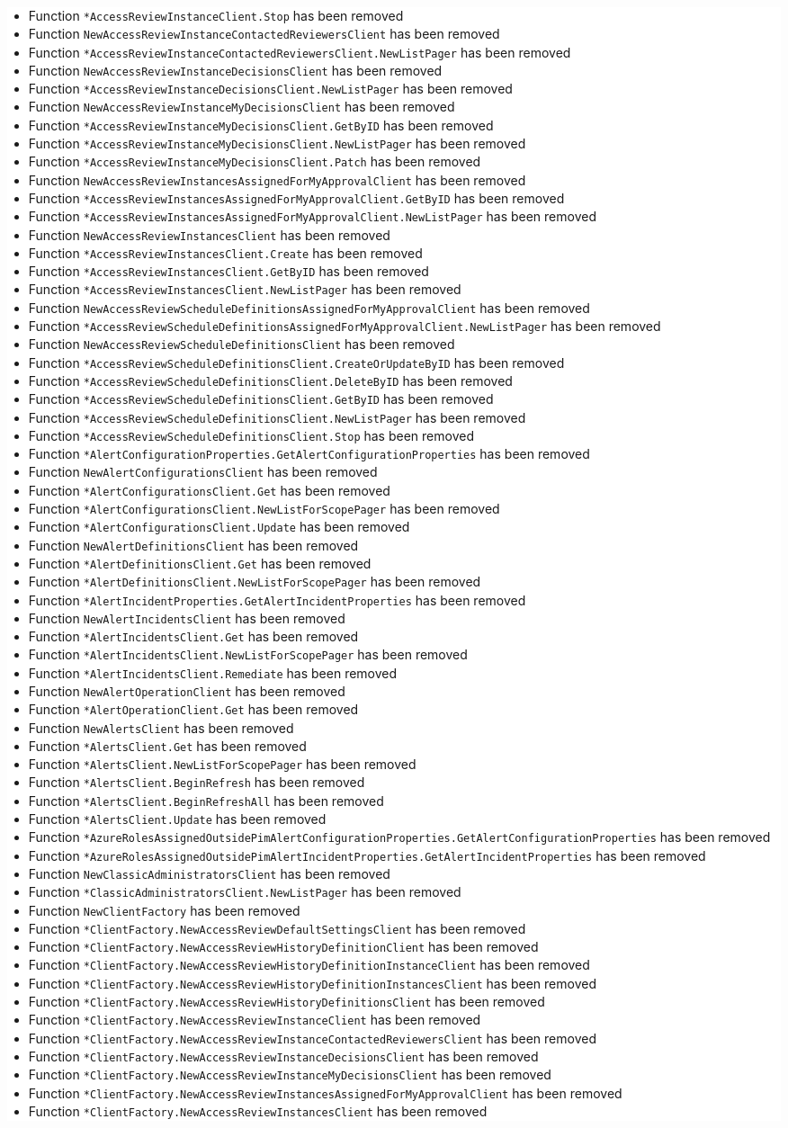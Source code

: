 - Function `*AccessReviewInstanceClient.Stop` has been removed
- Function `NewAccessReviewInstanceContactedReviewersClient` has been removed
- Function `*AccessReviewInstanceContactedReviewersClient.NewListPager` has been removed
- Function `NewAccessReviewInstanceDecisionsClient` has been removed
- Function `*AccessReviewInstanceDecisionsClient.NewListPager` has been removed
- Function `NewAccessReviewInstanceMyDecisionsClient` has been removed
- Function `*AccessReviewInstanceMyDecisionsClient.GetByID` has been removed
- Function `*AccessReviewInstanceMyDecisionsClient.NewListPager` has been removed
- Function `*AccessReviewInstanceMyDecisionsClient.Patch` has been removed
- Function `NewAccessReviewInstancesAssignedForMyApprovalClient` has been removed
- Function `*AccessReviewInstancesAssignedForMyApprovalClient.GetByID` has been removed
- Function `*AccessReviewInstancesAssignedForMyApprovalClient.NewListPager` has been removed
- Function `NewAccessReviewInstancesClient` has been removed
- Function `*AccessReviewInstancesClient.Create` has been removed
- Function `*AccessReviewInstancesClient.GetByID` has been removed
- Function `*AccessReviewInstancesClient.NewListPager` has been removed
- Function `NewAccessReviewScheduleDefinitionsAssignedForMyApprovalClient` has been removed
- Function `*AccessReviewScheduleDefinitionsAssignedForMyApprovalClient.NewListPager` has been removed
- Function `NewAccessReviewScheduleDefinitionsClient` has been removed
- Function `*AccessReviewScheduleDefinitionsClient.CreateOrUpdateByID` has been removed
- Function `*AccessReviewScheduleDefinitionsClient.DeleteByID` has been removed
- Function `*AccessReviewScheduleDefinitionsClient.GetByID` has been removed
- Function `*AccessReviewScheduleDefinitionsClient.NewListPager` has been removed
- Function `*AccessReviewScheduleDefinitionsClient.Stop` has been removed
- Function `*AlertConfigurationProperties.GetAlertConfigurationProperties` has been removed
- Function `NewAlertConfigurationsClient` has been removed
- Function `*AlertConfigurationsClient.Get` has been removed
- Function `*AlertConfigurationsClient.NewListForScopePager` has been removed
- Function `*AlertConfigurationsClient.Update` has been removed
- Function `NewAlertDefinitionsClient` has been removed
- Function `*AlertDefinitionsClient.Get` has been removed
- Function `*AlertDefinitionsClient.NewListForScopePager` has been removed
- Function `*AlertIncidentProperties.GetAlertIncidentProperties` has been removed
- Function `NewAlertIncidentsClient` has been removed
- Function `*AlertIncidentsClient.Get` has been removed
- Function `*AlertIncidentsClient.NewListForScopePager` has been removed
- Function `*AlertIncidentsClient.Remediate` has been removed
- Function `NewAlertOperationClient` has been removed
- Function `*AlertOperationClient.Get` has been removed
- Function `NewAlertsClient` has been removed
- Function `*AlertsClient.Get` has been removed
- Function `*AlertsClient.NewListForScopePager` has been removed
- Function `*AlertsClient.BeginRefresh` has been removed
- Function `*AlertsClient.BeginRefreshAll` has been removed
- Function `*AlertsClient.Update` has been removed
- Function `*AzureRolesAssignedOutsidePimAlertConfigurationProperties.GetAlertConfigurationProperties` has been removed
- Function `*AzureRolesAssignedOutsidePimAlertIncidentProperties.GetAlertIncidentProperties` has been removed
- Function `NewClassicAdministratorsClient` has been removed
- Function `*ClassicAdministratorsClient.NewListPager` has been removed
- Function `NewClientFactory` has been removed
- Function `*ClientFactory.NewAccessReviewDefaultSettingsClient` has been removed
- Function `*ClientFactory.NewAccessReviewHistoryDefinitionClient` has been removed
- Function `*ClientFactory.NewAccessReviewHistoryDefinitionInstanceClient` has been removed
- Function `*ClientFactory.NewAccessReviewHistoryDefinitionInstancesClient` has been removed
- Function `*ClientFactory.NewAccessReviewHistoryDefinitionsClient` has been removed
- Function `*ClientFactory.NewAccessReviewInstanceClient` has been removed
- Function `*ClientFactory.NewAccessReviewInstanceContactedReviewersClient` has been removed
- Function `*ClientFactory.NewAccessReviewInstanceDecisionsClient` has been removed
- Function `*ClientFactory.NewAccessReviewInstanceMyDecisionsClient` has been removed
- Function `*ClientFactory.NewAccessReviewInstancesAssignedForMyApprovalClient` has been removed
- Function `*ClientFactory.NewAccessReviewInstancesClient` has been removed